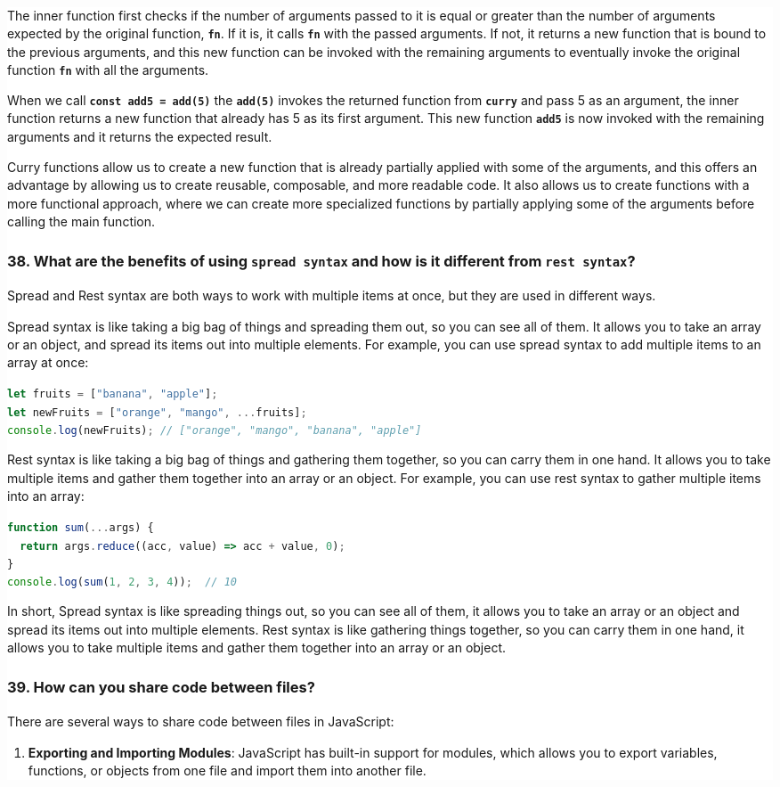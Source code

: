 The inner function first checks if the number of arguments passed to it is equal or greater than the number of arguments expected by the original function, **`fn`**. If it is, it calls **`fn`** with the passed arguments. If not, it returns a new function that is bound to the previous arguments, and this new function can be invoked with the remaining arguments to eventually invoke the original function **`fn`** with all the arguments.

When we call **`const add5 = add(5)`** the **`add(5)`** invokes the returned function from **`curry`** and pass 5 as an argument, the inner function returns a new function that already has 5 as its first argument. This new function **`add5`** is now invoked with the remaining arguments and it returns the expected result.

Curry functions allow us to create a new function that is already partially applied with some of the arguments, and this offers an advantage by allowing us to create reusable, composable, and more readable code.
It also allows us to create functions with a more functional approach, where we can create more specialized functions by partially applying some of the arguments before calling the main function.

### 38. What are the benefits of using `spread syntax` and how is it different from `rest syntax`?

Spread and Rest syntax are both ways to work with multiple items at once, but they are used in different ways.

Spread syntax is like taking a big bag of things and spreading them out, so you can see all of them. It allows you to take an array or an object, and spread its items out into multiple elements. For example, you can use spread syntax to add multiple items to an array at once:

```jsx
let fruits = ["banana", "apple"];
let newFruits = ["orange", "mango", ...fruits];
console.log(newFruits); // ["orange", "mango", "banana", "apple"]
```

Rest syntax is like taking a big bag of things and gathering them together, so you can carry them in one hand. It allows you to take multiple items and gather them together into an array or an object. For example, you can use rest syntax to gather multiple items into an array:

```jsx
function sum(...args) {
  return args.reduce((acc, value) => acc + value, 0);
}
console.log(sum(1, 2, 3, 4));  // 10
```

In short, Spread syntax is like spreading things out, so you can see all of them, it allows you to take an array or an object and spread its items out into multiple elements. Rest syntax is like gathering things together, so you can carry them in one hand, it allows you to take multiple items and gather them together into an array or an object.

### 39. How can you share code between files?

There are several ways to share code between files in JavaScript:

1. **Exporting and Importing Modules**: JavaScript has built-in support for modules, which allows you to export variables, functions, or objects from one file and import them into another file.
